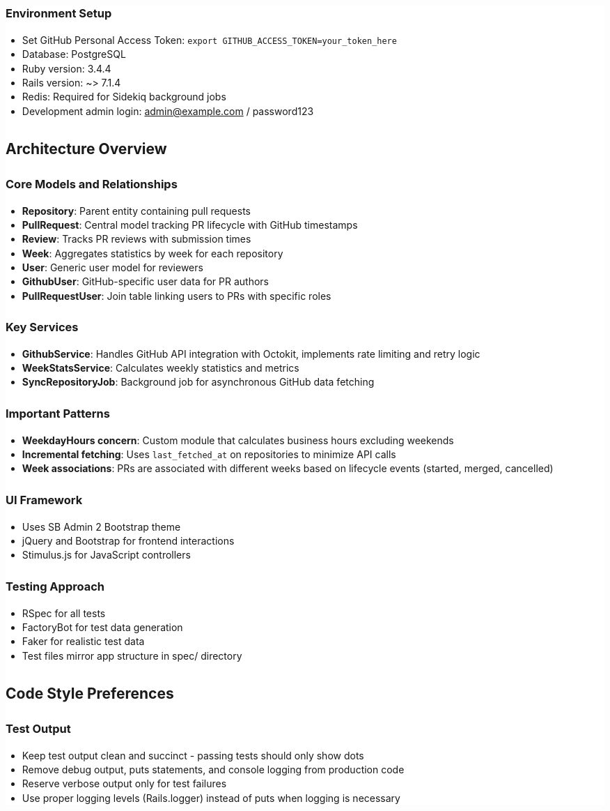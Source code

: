 ### Environment Setup
- Set GitHub Personal Access Token: `export GITHUB_ACCESS_TOKEN=your_token_here`
- Database: PostgreSQL
- Ruby version: 3.4.4
- Rails version: ~> 7.1.4
- Redis: Required for Sidekiq background jobs
- Development admin login: admin@example.com / password123

## Architecture Overview

### Core Models and Relationships
- **Repository**: Parent entity containing pull requests
- **PullRequest**: Central model tracking PR lifecycle with GitHub timestamps
- **Review**: Tracks PR reviews with submission times
- **Week**: Aggregates statistics by week for each repository
- **User**: Generic user model for reviewers
- **GithubUser**: GitHub-specific user data for PR authors
- **PullRequestUser**: Join table linking users to PRs with specific roles

### Key Services
- **GithubService**: Handles GitHub API integration with Octokit, implements rate limiting and retry logic
- **WeekStatsService**: Calculates weekly statistics and metrics
- **SyncRepositoryJob**: Background job for asynchronous GitHub data fetching

### Important Patterns
- **WeekdayHours concern**: Custom module that calculates business hours excluding weekends
- **Incremental fetching**: Uses `last_fetched_at` on repositories to minimize API calls
- **Week associations**: PRs are associated with different weeks based on lifecycle events (started, merged, cancelled)

### UI Framework
- Uses SB Admin 2 Bootstrap theme
- jQuery and Bootstrap for frontend interactions
- Stimulus.js for JavaScript controllers

### Testing Approach
- RSpec for all tests
- FactoryBot for test data generation
- Faker for realistic test data
- Test files mirror app structure in spec/ directory

## Code Style Preferences

### Test Output
- Keep test output clean and succinct - passing tests should only show dots
- Remove debug output, puts statements, and console logging from production code
- Reserve verbose output only for test failures
- Use proper logging levels (Rails.logger) instead of puts when logging is necessary
